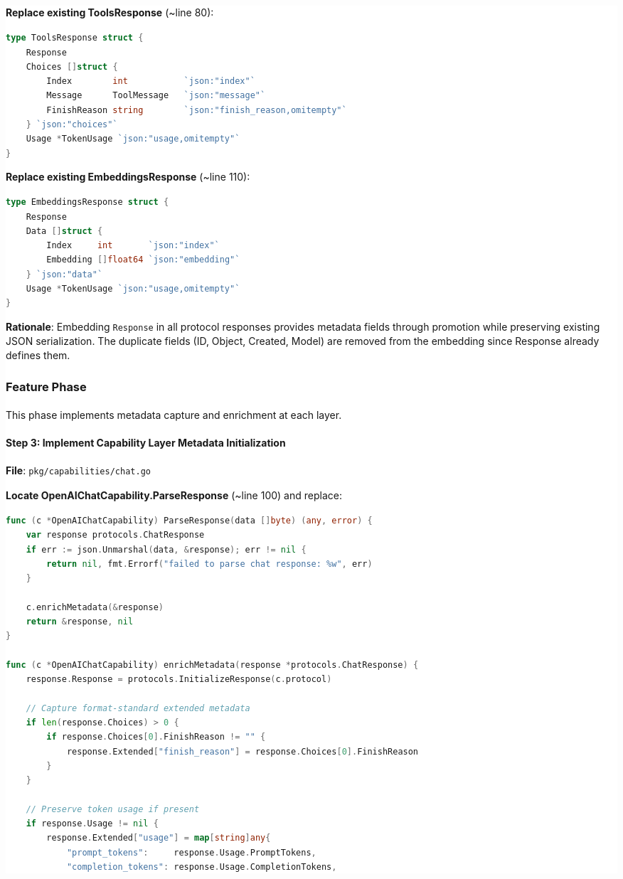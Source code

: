 **Replace existing ToolsResponse** (~line 80):

```go
type ToolsResponse struct {
    Response
    Choices []struct {
        Index        int           `json:"index"`
        Message      ToolMessage   `json:"message"`
        FinishReason string        `json:"finish_reason,omitempty"`
    } `json:"choices"`
    Usage *TokenUsage `json:"usage,omitempty"`
}
```

**Replace existing EmbeddingsResponse** (~line 110):

```go
type EmbeddingsResponse struct {
    Response
    Data []struct {
        Index     int       `json:"index"`
        Embedding []float64 `json:"embedding"`
    } `json:"data"`
    Usage *TokenUsage `json:"usage,omitempty"`
}
```

**Rationale**: Embedding `Response` in all protocol responses provides metadata fields through promotion while preserving existing JSON serialization. The duplicate fields (ID, Object, Created, Model) are removed from the embedding since Response already defines them.

### Feature Phase

This phase implements metadata capture and enrichment at each layer.

#### Step 3: Implement Capability Layer Metadata Initialization

**File**: `pkg/capabilities/chat.go`

**Locate OpenAIChatCapability.ParseResponse** (~line 100) and replace:

```go
func (c *OpenAIChatCapability) ParseResponse(data []byte) (any, error) {
    var response protocols.ChatResponse
    if err := json.Unmarshal(data, &response); err != nil {
        return nil, fmt.Errorf("failed to parse chat response: %w", err)
    }

    c.enrichMetadata(&response)
    return &response, nil
}

func (c *OpenAIChatCapability) enrichMetadata(response *protocols.ChatResponse) {
    response.Response = protocols.InitializeResponse(c.protocol)

    // Capture format-standard extended metadata
    if len(response.Choices) > 0 {
        if response.Choices[0].FinishReason != "" {
            response.Extended["finish_reason"] = response.Choices[0].FinishReason
        }
    }

    // Preserve token usage if present
    if response.Usage != nil {
        response.Extended["usage"] = map[string]any{
            "prompt_tokens":     response.Usage.PromptTokens,
            "completion_tokens": response.Usage.CompletionTokens,
```